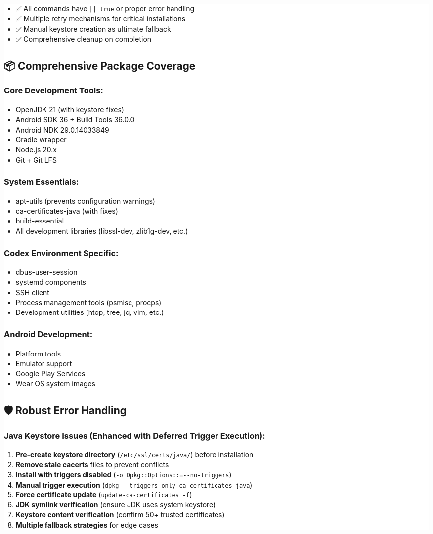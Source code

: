 - ✅ All commands have `|| true` or proper error handling
- ✅ Multiple retry mechanisms for critical installations
- ✅ Manual keystore creation as ultimate fallback
- ✅ Comprehensive cleanup on completion

## 📦 **Comprehensive Package Coverage**

### **Core Development Tools:**

- OpenJDK 21 (with keystore fixes)
- Android SDK 36 + Build Tools 36.0.0
- Android NDK 29.0.14033849
- Gradle wrapper
- Node.js 20.x
- Git + Git LFS

### **System Essentials:**

- apt-utils (prevents configuration warnings)
- ca-certificates-java (with fixes)
- build-essential
- All development libraries (libssl-dev, zlib1g-dev, etc.)

### **Codex Environment Specific:**

- dbus-user-session
- systemd components
- SSH client
- Process management tools (psmisc, procps)
- Development utilities (htop, tree, jq, vim, etc.)

### **Android Development:**

- Platform tools
- Emulator support
- Google Play Services
- Wear OS system images

## 🛡️ **Robust Error Handling**

### **Java Keystore Issues (Enhanced with Deferred Trigger Execution):**

1. **Pre-create keystore directory** (`/etc/ssl/certs/java/`) before installation
2. **Remove stale cacerts** files to prevent conflicts
3. **Install with triggers disabled** (`-o Dpkg::Options::=--no-triggers`)
4. **Manual trigger execution** (`dpkg --triggers-only ca-certificates-java`)
5. **Force certificate update** (`update-ca-certificates -f`)
6. **JDK symlink verification** (ensure JDK uses system keystore)
7. **Keystore content verification** (confirm 50+ trusted certificates)
8. **Multiple fallback strategies** for edge cases
